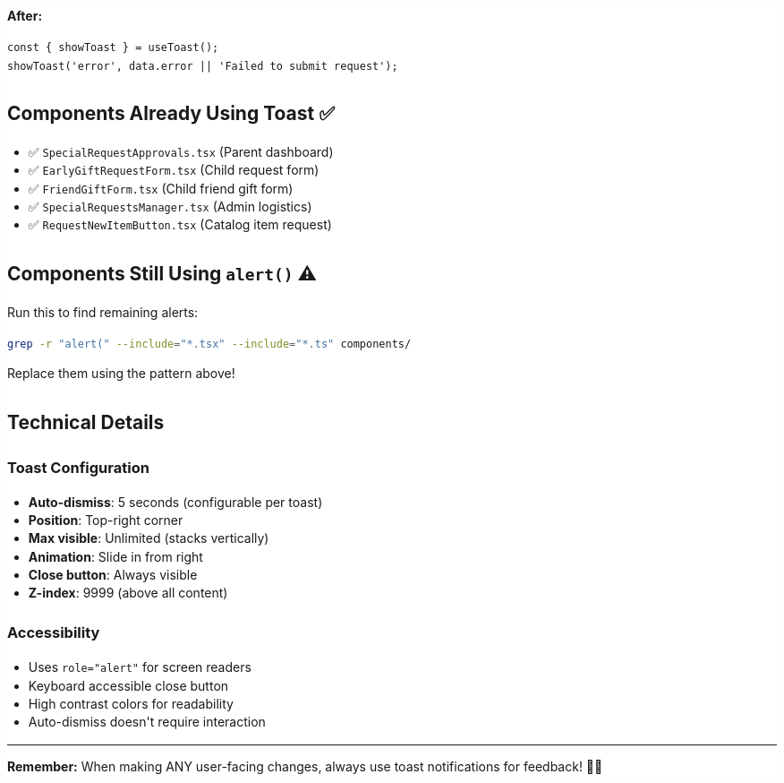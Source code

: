 **After:**
```tsx
const { showToast } = useToast();
showToast('error', data.error || 'Failed to submit request');
```

## Components Already Using Toast ✅

- ✅ `SpecialRequestApprovals.tsx` (Parent dashboard)
- ✅ `EarlyGiftRequestForm.tsx` (Child request form)
- ✅ `FriendGiftForm.tsx` (Child friend gift form)
- ✅ `SpecialRequestsManager.tsx` (Admin logistics)
- ✅ `RequestNewItemButton.tsx` (Catalog item request)

## Components Still Using `alert()` ⚠️

Run this to find remaining alerts:
```bash
grep -r "alert(" --include="*.tsx" --include="*.ts" components/
```

Replace them using the pattern above!

## Technical Details

### Toast Configuration
- **Auto-dismiss**: 5 seconds (configurable per toast)
- **Position**: Top-right corner
- **Max visible**: Unlimited (stacks vertically)
- **Animation**: Slide in from right
- **Close button**: Always visible
- **Z-index**: 9999 (above all content)

### Accessibility
- Uses `role="alert"` for screen readers
- Keyboard accessible close button
- High contrast colors for readability
- Auto-dismiss doesn't require interaction

---

**Remember:** When making ANY user-facing changes, always use toast notifications for feedback! 🎄✨
